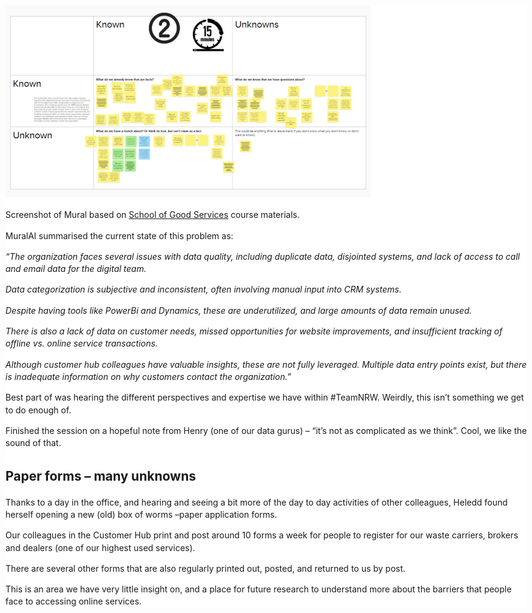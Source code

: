![Screenshot of Mural based on School of Good Services course materials](https://github.com/nrw-digital/week-notes/blob/29193e6ee766efbd2eb2f097bf469bdbf0807881/images/11.10.24%20screenshot%20of%20mural.png?raw=true)

Screenshot of Mural based on [School of Good Services](https://good.services/) course materials. 

MuralAI summarised the current state of this problem as: 

_“The organization faces several issues with data quality, including duplicate data, disjointed systems, and lack of access to call and email data for the digital team._ 

_Data categorization is subjective and inconsistent, often involving manual input into CRM systems._ 

_Despite having tools like PowerBi and Dynamics, these are underutilized, and large amounts of data remain unused._ 

_There is also a lack of data on customer needs, missed opportunities for website improvements, and insufficient tracking of offline vs. online service transactions._ 

_Although customer hub colleagues have valuable insights, these are not fully leveraged. Multiple data entry points exist, but there is inadequate information on why customers contact the organization.”_

Best part of was hearing the different perspectives and expertise we have within #TeamNRW. Weirdly, this isn’t something we get to do enough of. 

Finished the session on a hopeful note from Henry (one of our data gurus) – “it’s not as complicated as we think”. Cool, we like the sound of that.

## Paper forms – many unknowns

Thanks to a day in the office, and hearing and seeing a bit more of the day to day activities of other colleagues, Heledd found herself opening a new (old) box of worms –paper application forms.

Our colleagues in the Customer Hub print and post around 10 forms a week for people to register for our waste carriers, brokers and dealers (one of our highest used services). 

There are several other forms that are also regularly printed out, posted, and returned to us by post. 

This is an area we have very little insight on, and a place for future research to understand more about the barriers that people face to accessing online services.

